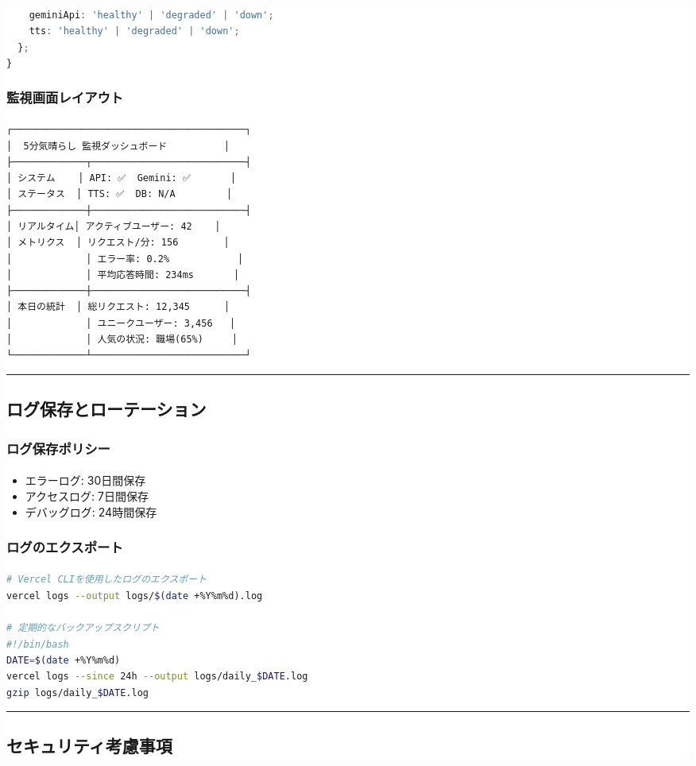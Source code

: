 ```typescript
    geminiApi: 'healthy' | 'degraded' | 'down';
    tts: 'healthy' | 'degraded' | 'down';
  };
}
```

### 監視画面レイアウト

```
┌─────────────────────────────────────────┐
│  5分気晴らし 監視ダッシュボード          │
├─────────────┬───────────────────────────┤
│ システム    │ API: ✅  Gemini: ✅       │
│ ステータス  │ TTS: ✅  DB: N/A         │
├─────────────┼───────────────────────────┤
│ リアルタイム│ アクティブユーザー: 42    │
│ メトリクス  │ リクエスト/分: 156        │
│             │ エラー率: 0.2%            │
│             │ 平均応答時間: 234ms       │
├─────────────┼───────────────────────────┤
│ 本日の統計  │ 総リクエスト: 12,345      │
│             │ ユニークユーザー: 3,456   │
│             │ 人気の状況: 職場(65%)     │
└─────────────┴───────────────────────────┘
```

---

## ログ保存とローテーション

### ログ保存ポリシー
- エラーログ: 30日間保存
- アクセスログ: 7日間保存  
- デバッグログ: 24時間保存

### ログのエクスポート
```bash
# Vercel CLIを使用したログのエクスポート
vercel logs --output logs/$(date +%Y%m%d).log

# 定期的なバックアップスクリプト
#!/bin/bash
DATE=$(date +%Y%m%d)
vercel logs --since 24h --output logs/daily_$DATE.log
gzip logs/daily_$DATE.log
```

---

## セキュリティ考慮事項
